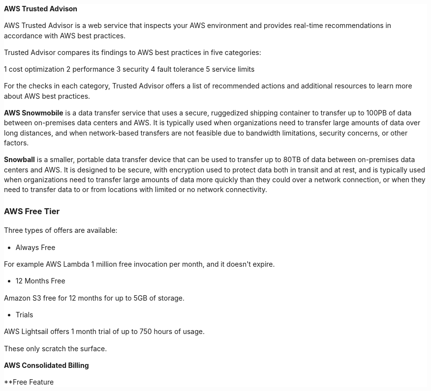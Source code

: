 
**AWS Trusted Advison**

AWS Trusted Advisor is a web service that inspects your AWS environment 
and provides real-time recommendations in accordance with AWS best 
practices.

Trusted Advisor compares its findings to AWS best practices in five 
categories: 

1 cost optimization 
2 performance
3 security
4 fault tolerance
5 service limits 

For the checks in each category, Trusted Advisor offers a list of 
recommended actions and additional resources to learn more about AWS best 
practices. 


**AWS Snowmobile** is a data transfer service that uses a secure, 
ruggedized shipping container to transfer up to 100PB of data between 
on-premises data centers and AWS. It is typically used when organizations 
need to transfer large amounts of data over long distances, and when 
network-based transfers are not feasible due to bandwidth limitations, 
security concerns, or other factors.

**Snowball** is a smaller, portable data transfer device that can be used 
to transfer up to 80TB of data between on-premises data centers and AWS. 
It is designed to be secure, with encryption used to protect data both in 
transit and at rest, and is typically used when organizations need to 
transfer large amounts of data more quickly than they could over a network 
connection, or when they need to transfer data to or from locations with 
limited or no network connectivity.

### AWS Free Tier

Three types of offers are available: 

- Always Free

For example AWS Lambda 1 million free invocation per month, and it doesn't 
expire.

- 12 Months Free

Amazon S3 free for 12 months for up to 5GB of storage.

- Trials

AWS Lightsail offers 1 month trial of up to 750 hours of usage.

These only scratch the surface.

**AWS Consolidated Billing**

**Free Feature
